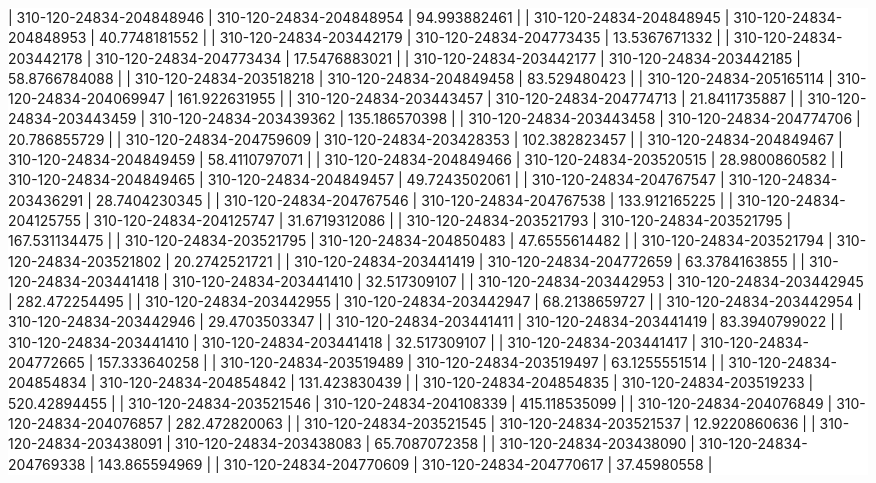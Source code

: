 | 310-120-24834-204848946 | 310-120-24834-204848954 | 94.993882461 |
| 310-120-24834-204848945 | 310-120-24834-204848953 | 40.7748181552 |
| 310-120-24834-203442179 | 310-120-24834-204773435 | 13.5367671332 |
| 310-120-24834-203442178 | 310-120-24834-204773434 | 17.5476883021 |
| 310-120-24834-203442177 | 310-120-24834-203442185 | 58.8766784088 |
| 310-120-24834-203518218 | 310-120-24834-204849458 | 83.529480423 |
| 310-120-24834-205165114 | 310-120-24834-204069947 | 161.922631955 |
| 310-120-24834-203443457 | 310-120-24834-204774713 | 21.8411735887 |
| 310-120-24834-203443459 | 310-120-24834-203439362 | 135.186570398 |
| 310-120-24834-203443458 | 310-120-24834-204774706 | 20.786855729 |
| 310-120-24834-204759609 | 310-120-24834-203428353 | 102.382823457 |
| 310-120-24834-204849467 | 310-120-24834-204849459 | 58.4110797071 |
| 310-120-24834-204849466 | 310-120-24834-203520515 | 28.9800860582 |
| 310-120-24834-204849465 | 310-120-24834-204849457 | 49.7243502061 |
| 310-120-24834-204767547 | 310-120-24834-203436291 | 28.7404230345 |
| 310-120-24834-204767546 | 310-120-24834-204767538 | 133.912165225 |
| 310-120-24834-204125755 | 310-120-24834-204125747 | 31.6719312086 |
| 310-120-24834-203521793 | 310-120-24834-203521795 | 167.531134475 |
| 310-120-24834-203521795 | 310-120-24834-204850483 | 47.6555614482 |
| 310-120-24834-203521794 | 310-120-24834-203521802 | 20.2742521721 |
| 310-120-24834-203441419 | 310-120-24834-204772659 | 63.3784163855 |
| 310-120-24834-203441418 | 310-120-24834-203441410 | 32.517309107 |
| 310-120-24834-203442953 | 310-120-24834-203442945 | 282.472254495 |
| 310-120-24834-203442955 | 310-120-24834-203442947 | 68.2138659727 |
| 310-120-24834-203442954 | 310-120-24834-203442946 | 29.4703503347 |
| 310-120-24834-203441411 | 310-120-24834-203441419 | 83.3940799022 |
| 310-120-24834-203441410 | 310-120-24834-203441418 | 32.517309107 |
| 310-120-24834-203441417 | 310-120-24834-204772665 | 157.333640258 |
| 310-120-24834-203519489 | 310-120-24834-203519497 | 63.1255551514 |
| 310-120-24834-204854834 | 310-120-24834-204854842 | 131.423830439 |
| 310-120-24834-204854835 | 310-120-24834-203519233 | 520.42894455 |
| 310-120-24834-203521546 | 310-120-24834-204108339 | 415.118535099 |
| 310-120-24834-204076849 | 310-120-24834-204076857 | 282.472820063 |
| 310-120-24834-203521545 | 310-120-24834-203521537 | 12.9220860636 |
| 310-120-24834-203438091 | 310-120-24834-203438083 | 65.7087072358 |
| 310-120-24834-203438090 | 310-120-24834-204769338 | 143.865594969 |
| 310-120-24834-204770609 | 310-120-24834-204770617 | 37.45980558 |